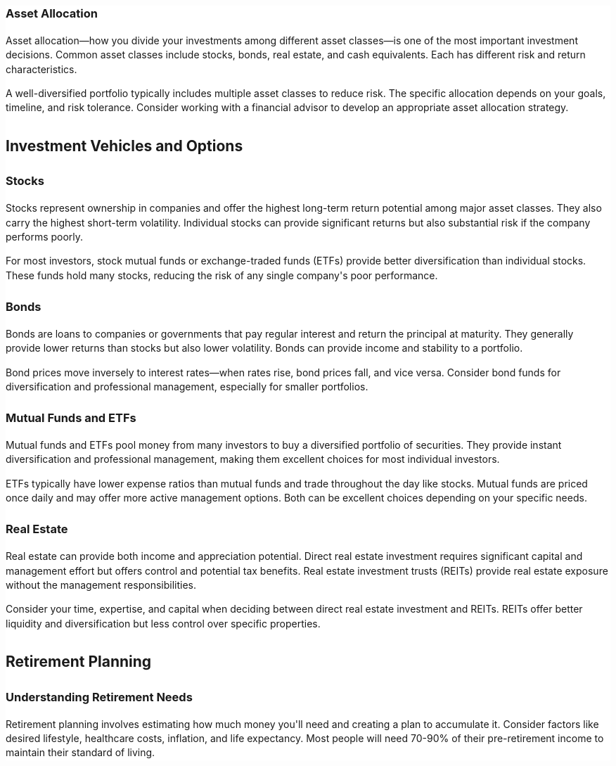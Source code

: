 ### Asset Allocation
Asset allocation—how you divide your investments among different asset classes—is one of the most important investment decisions. Common asset classes include stocks, bonds, real estate, and cash equivalents. Each has different risk and return characteristics.

A well-diversified portfolio typically includes multiple asset classes to reduce risk. The specific allocation depends on your goals, timeline, and risk tolerance. Consider working with a financial advisor to develop an appropriate asset allocation strategy.

## Investment Vehicles and Options

### Stocks
Stocks represent ownership in companies and offer the highest long-term return potential among major asset classes. They also carry the highest short-term volatility. Individual stocks can provide significant returns but also substantial risk if the company performs poorly.

For most investors, stock mutual funds or exchange-traded funds (ETFs) provide better diversification than individual stocks. These funds hold many stocks, reducing the risk of any single company's poor performance.

### Bonds
Bonds are loans to companies or governments that pay regular interest and return the principal at maturity. They generally provide lower returns than stocks but also lower volatility. Bonds can provide income and stability to a portfolio.

Bond prices move inversely to interest rates—when rates rise, bond prices fall, and vice versa. Consider bond funds for diversification and professional management, especially for smaller portfolios.

### Mutual Funds and ETFs
Mutual funds and ETFs pool money from many investors to buy a diversified portfolio of securities. They provide instant diversification and professional management, making them excellent choices for most individual investors.

ETFs typically have lower expense ratios than mutual funds and trade throughout the day like stocks. Mutual funds are priced once daily and may offer more active management options. Both can be excellent choices depending on your specific needs.

### Real Estate
Real estate can provide both income and appreciation potential. Direct real estate investment requires significant capital and management effort but offers control and potential tax benefits. Real estate investment trusts (REITs) provide real estate exposure without the management responsibilities.

Consider your time, expertise, and capital when deciding between direct real estate investment and REITs. REITs offer better liquidity and diversification but less control over specific properties.

## Retirement Planning

### Understanding Retirement Needs
Retirement planning involves estimating how much money you'll need and creating a plan to accumulate it. Consider factors like desired lifestyle, healthcare costs, inflation, and life expectancy. Most people will need 70-90% of their pre-retirement income to maintain their standard of living.
